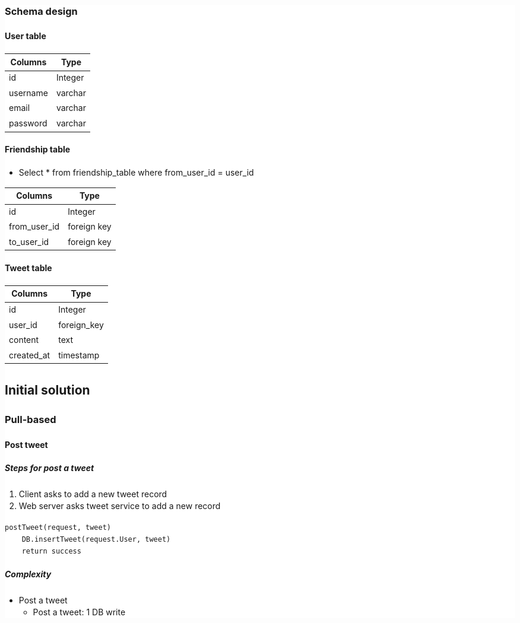 ### Schema design
#### User table

| Columns  | Type    |
|----------|---------|
| id       | Integer |
| username | varchar |
| email    | varchar |
| password | varchar |

#### Friendship table
* Select * from friendship_table where from_user_id = user_id

| Columns      | Type        |
|--------------|-------------|
| id           | Integer     |
| from_user_id | foreign key |
| to_user_id   | foreign key |

#### Tweet table

| Columns    | Type        |
|------------|-------------|
| id         | Integer     |
| user_id    | foreign_key |
| content    | text        |
| created_at | timestamp   |

## Initial solution
### Pull-based
#### Post tweet
##### Steps for post a tweet
1. Client asks to add a new tweet record
2. Web server asks tweet service to add a new record

```
postTweet(request, tweet)
	DB.insertTweet(request.User, tweet)
	return success
```

##### Complexity
* Post a tweet
	- Post a tweet: 1 DB write
